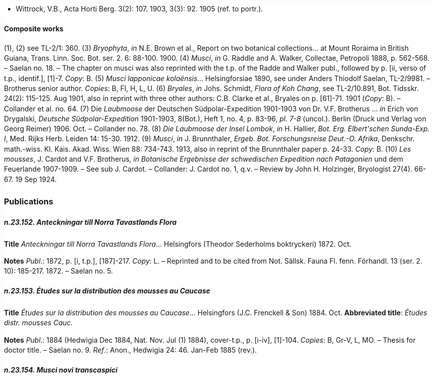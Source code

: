 - Wittrock, V.B., Acta Horti Berg. 3(2): 107. 1903, 3(3): 92. 1905 (ref. to portr.).

#### Composite works

(1), (2) see TL-2/1: 360.
(3) *Bryophyta*, *in* N.E. Brown et al., Report on two botanical collections... at Mount Roraima in British Guiana, Trans. Linn. Soc. Bot. ser. 2. 6: 88-100. 1900.
(4) *Musci*, *in* G. Raddle and A. Walker, Collectae, Petropoli 1888, p. 562-568. – Saelan no.
18. – The chapter on musci was also reprinted with the t.p. of the Radde and Walker publ., followed by p. \[ii, verso of t.p., identif.\], \[1\]-7. *Copy*: B.
(5) *Musci lapponicae kolaënsis*... Helsingforsiae 1890, see under Anders Thiodolf Saelan, TL-2/9981. – Brotherus senior author. *Copies*: B, FI, H, L, U.
(6) *Bryales*, *in* Johs. Schmidt, *Flora of Koh Chang*, see TL-2/10.891, Bot. Tidsskr. 24(2): 115-125. Aug 1901, also in reprint with three other authors: C.B. Clarke et al., Bryales on p. \[61\]-71. 1901 (*Copy*: B). – Collander et al. no. 64.
(7) Die *Laubmoose* der Deutschen Südpolar-Expedition 1901-1903 von Dr. V.F. Brotherus ... *in* Erich von Drygalski, *Deutsche Südpolar-Expedition* 1901-1903, 8(Bot.), Heft 1, no. 4, p. 83-96, *pl. 7-8* (uncol.). Berlin (Druck und Verlag von Georg Reimer) 1906. Oct. – Collander no. 78.
(8) *Die Laubmoose der Insel Lombok*, *in* H. Hallier, *Bot. Erg. Elbert'schen Sunda-Exp. I*, Med. Rijks Herb. Leiden 14: 15-30. 1912.
(9) *Musci*, *in* J. Brunnthaler, *Ergeb. Bot. Forschungsreise Deut.-O. Afrika*, Denkschr. math.-wiss. Kl. Kais. Akad. Wiss. Wien 88: 734-743. 1913, also in reprint of the Brunnthaler paper p. 24-33. *Copy*: B.
(10) *Les mousses*, J. Cardot and V.F. Brotherus, *in Botanische Ergebnisse der schwedischen Expedition nach Patagonien* und dem Feuerlande 1907-1909. – See sub J. Cardot. – Collander: J. Cardot no. 1, q.v. – Review by John H. Holzinger, Bryologist 27(4). 66-67. 19 Sep 1924.

### Publications

##### n.23.152. Anteckningar till Norra Tavastlands Flora

**Title**
*Anteckningar till Norra Tavastlands Flora*... Helsingfors (Theodor Sederholms boktryckeri) 1872. Oct.

**Notes**
*Publ*.: 1872, p. \[i, t.p.\], \[187\]-217. *Copy*: L. – Reprinted and to be cited from Not. Sällsk. Fauna Fl. fenn. Förhandl. 13 (ser. 2. 10): 185-217. 1872. – Saelan no. 5.

##### n.23.153. Études sur la distribution des mousses au Caucase

**Title**
*Études sur la distribution des mousses au Caucase*... Helsingfors (J.C. Frenckell & Son) 1884. Oct.
**Abbreviated title**: *Études distr. mousses Cauc.*

**Notes**
*Publ*.: 1884 (Hedwigia Dec 1884, Nat. Nov. Jul (1) 1884), cover-t.p., p. \[i-iv\], \[1\]-104.
*Copies*: B, Gr-V, L, MO. – Thesis for doctor title. – Saelan no. 9.
*Ref*.: Anon., Hedwigia 24: 46. Jan-Feb 1885 (rev.).

##### n.23.154. Musci novi transcaspici
